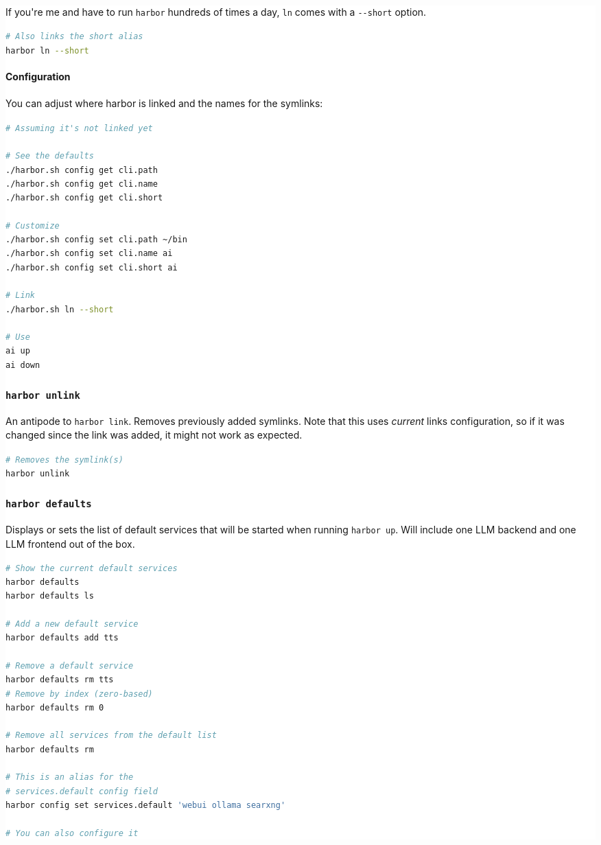 If you're me and have to run `harbor` hundreds of times a day, `ln` comes with a `--short` option.

```bash
# Also links the short alias
harbor ln --short
```

#### Configuration

You can adjust where harbor is linked and the names for the symlinks:
```bash
# Assuming it's not linked yet

# See the defaults
./harbor.sh config get cli.path
./harbor.sh config get cli.name
./harbor.sh config get cli.short

# Customize
./harbor.sh config set cli.path ~/bin
./harbor.sh config set cli.name ai
./harbor.sh config set cli.short ai

# Link
./harbor.sh ln --short

# Use
ai up
ai down
```

### `harbor unlink`

An antipode to `harbor link`. Removes previously added symlinks. Note that this uses _current_ links configuration, so if it was changed since the link was added, it might not work as expected.

```bash
# Removes the symlink(s)
harbor unlink
```

### `harbor defaults`

Displays or sets the list of default services that will be started when running `harbor up`. Will include one LLM backend and one LLM frontend out of the box.

```bash
# Show the current default services
harbor defaults
harbor defaults ls

# Add a new default service
harbor defaults add tts

# Remove a default service
harbor defaults rm tts
# Remove by index (zero-based)
harbor defaults rm 0

# Remove all services from the default list
harbor defaults rm

# This is an alias for the
# services.default config field
harbor config set services.default 'webui ollama searxng'

# You can also configure it
```